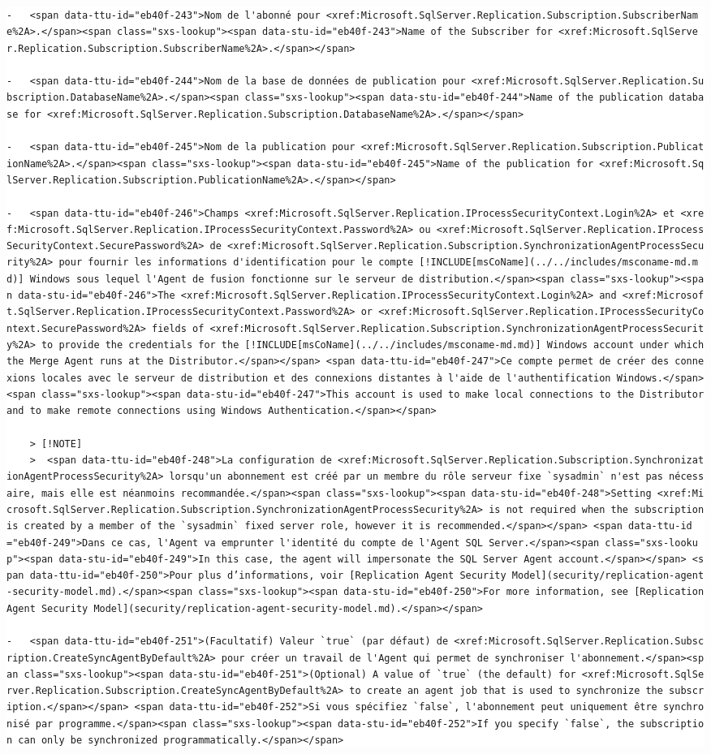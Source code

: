     -   <span data-ttu-id="eb40f-243">Nom de l'abonné pour <xref:Microsoft.SqlServer.Replication.Subscription.SubscriberName%2A>.</span><span class="sxs-lookup"><span data-stu-id="eb40f-243">Name of the Subscriber for <xref:Microsoft.SqlServer.Replication.Subscription.SubscriberName%2A>.</span></span>  
  
    -   <span data-ttu-id="eb40f-244">Nom de la base de données de publication pour <xref:Microsoft.SqlServer.Replication.Subscription.DatabaseName%2A>.</span><span class="sxs-lookup"><span data-stu-id="eb40f-244">Name of the publication database for <xref:Microsoft.SqlServer.Replication.Subscription.DatabaseName%2A>.</span></span>  
  
    -   <span data-ttu-id="eb40f-245">Nom de la publication pour <xref:Microsoft.SqlServer.Replication.Subscription.PublicationName%2A>.</span><span class="sxs-lookup"><span data-stu-id="eb40f-245">Name of the publication for <xref:Microsoft.SqlServer.Replication.Subscription.PublicationName%2A>.</span></span>  
  
    -   <span data-ttu-id="eb40f-246">Champs <xref:Microsoft.SqlServer.Replication.IProcessSecurityContext.Login%2A> et <xref:Microsoft.SqlServer.Replication.IProcessSecurityContext.Password%2A> ou <xref:Microsoft.SqlServer.Replication.IProcessSecurityContext.SecurePassword%2A> de <xref:Microsoft.SqlServer.Replication.Subscription.SynchronizationAgentProcessSecurity%2A> pour fournir les informations d'identification pour le compte [!INCLUDE[msCoName](../../includes/msconame-md.md)] Windows sous lequel l'Agent de fusion fonctionne sur le serveur de distribution.</span><span class="sxs-lookup"><span data-stu-id="eb40f-246">The <xref:Microsoft.SqlServer.Replication.IProcessSecurityContext.Login%2A> and <xref:Microsoft.SqlServer.Replication.IProcessSecurityContext.Password%2A> or <xref:Microsoft.SqlServer.Replication.IProcessSecurityContext.SecurePassword%2A> fields of <xref:Microsoft.SqlServer.Replication.Subscription.SynchronizationAgentProcessSecurity%2A> to provide the credentials for the [!INCLUDE[msCoName](../../includes/msconame-md.md)] Windows account under which the Merge Agent runs at the Distributor.</span></span> <span data-ttu-id="eb40f-247">Ce compte permet de créer des connexions locales avec le serveur de distribution et des connexions distantes à l'aide de l'authentification Windows.</span><span class="sxs-lookup"><span data-stu-id="eb40f-247">This account is used to make local connections to the Distributor and to make remote connections using Windows Authentication.</span></span>  
  
        > [!NOTE]  
        >  <span data-ttu-id="eb40f-248">La configuration de <xref:Microsoft.SqlServer.Replication.Subscription.SynchronizationAgentProcessSecurity%2A> lorsqu'un abonnement est créé par un membre du rôle serveur fixe `sysadmin` n'est pas nécessaire, mais elle est néanmoins recommandée.</span><span class="sxs-lookup"><span data-stu-id="eb40f-248">Setting <xref:Microsoft.SqlServer.Replication.Subscription.SynchronizationAgentProcessSecurity%2A> is not required when the subscription is created by a member of the `sysadmin` fixed server role, however it is recommended.</span></span> <span data-ttu-id="eb40f-249">Dans ce cas, l'Agent va emprunter l'identité du compte de l'Agent SQL Server.</span><span class="sxs-lookup"><span data-stu-id="eb40f-249">In this case, the agent will impersonate the SQL Server Agent account.</span></span> <span data-ttu-id="eb40f-250">Pour plus d’informations, voir [Replication Agent Security Model](security/replication-agent-security-model.md).</span><span class="sxs-lookup"><span data-stu-id="eb40f-250">For more information, see [Replication Agent Security Model](security/replication-agent-security-model.md).</span></span>  
  
    -   <span data-ttu-id="eb40f-251">(Facultatif) Valeur `true` (par défaut) de <xref:Microsoft.SqlServer.Replication.Subscription.CreateSyncAgentByDefault%2A> pour créer un travail de l'Agent qui permet de synchroniser l'abonnement.</span><span class="sxs-lookup"><span data-stu-id="eb40f-251">(Optional) A value of `true` (the default) for <xref:Microsoft.SqlServer.Replication.Subscription.CreateSyncAgentByDefault%2A> to create an agent job that is used to synchronize the subscription.</span></span> <span data-ttu-id="eb40f-252">Si vous spécifiez `false`, l'abonnement peut uniquement être synchronisé par programme.</span><span class="sxs-lookup"><span data-stu-id="eb40f-252">If you specify `false`, the subscription can only be synchronized programmatically.</span></span>  
  